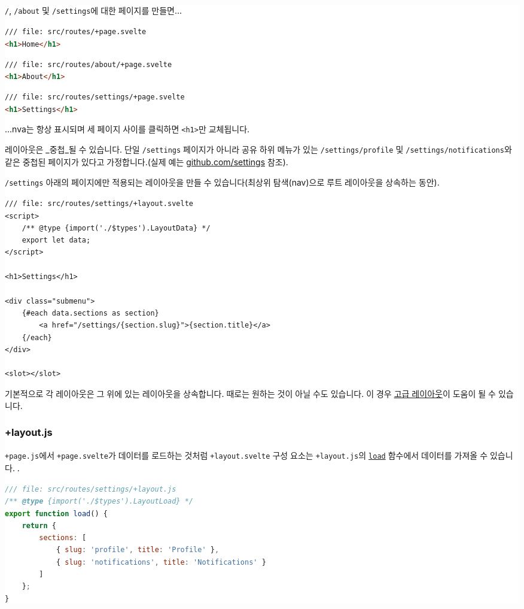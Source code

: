 `/`, `/about` 및 `/settings`에 대한 페이지를 만들면...

```html
/// file: src/routes/+page.svelte
<h1>Home</h1>
```

```html
/// file: src/routes/about/+page.svelte
<h1>About</h1>
```

```html
/// file: src/routes/settings/+page.svelte
<h1>Settings</h1>
```

...nva는 항상 표시되며 세 페이지 사이를 클릭하면 `<h1>`만 교체됩니다.

레이아웃은 _중첩_될 수 있습니다. 단일 `/settings` 페이지가 아니라 공유 하위 메뉴가 있는 `/settings/profile` 및 `/settings/notifications`와 같은 중첩된 페이지가 있다고 가정합니다.(실제 예는 [github.com/settings](https://github.com/settings) 참조).

`/settings` 아래의 페이지에만 적용되는 레이아웃을 만들 수 있습니다(최상위 탐색(nav)으로 루트 레이아웃을 상속하는 동안).

```svelte
/// file: src/routes/settings/+layout.svelte
<script>
	/** @type {import('./$types').LayoutData} */
	export let data;
</script>

<h1>Settings</h1>

<div class="submenu">
	{#each data.sections as section}
		<a href="/settings/{section.slug}">{section.title}</a>
	{/each}
</div>

<slot></slot>
```

기본적으로 각 레이아웃은 그 위에 있는 레이아웃을 상속합니다. 때로는 원하는 것이 아닐 수도 있습니다. 이 경우 [고급 레이아웃](/docs/advanced-routing#advanced-layouts)이 도움이 될 수 있습니다.

### +layout.js

`+page.js`에서 `+page.svelte`가 데이터를 로드하는 것처럼 `+layout.svelte` 구성 요소는 `+layout.js`의 [`load`](/docs/load) 함수에서 데이터를 가져올 수 있습니다. .

```js
/// file: src/routes/settings/+layout.js
/** @type {import('./$types').LayoutLoad} */
export function load() {
	return {
		sections: [
			{ slug: 'profile', title: 'Profile' },
			{ slug: 'notifications', title: 'Notifications' }
		]
	};
}
```
